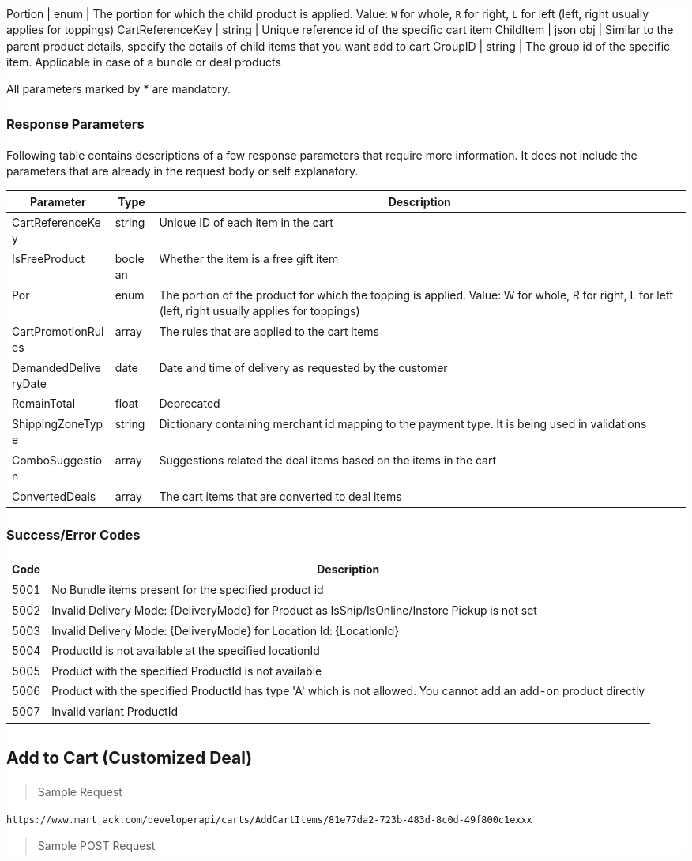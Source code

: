 Portion | enum | The portion for which the child product is applied. Value: `W` for whole, `R` for right, `L` for left (left, right usually applies for toppings)
CartReferenceKey | string | Unique reference id of the specific cart item
ChildItem | json obj | Similar to the parent product details, specify the details of child items that you want add to cart
GroupID | string | The group id of the specific item. Applicable in case of a bundle or deal products

<aside class="notice"> All parameters marked by * are mandatory. </aside>

### Response Parameters

Following table contains descriptions of a few response parameters that require more information. It does not include the parameters that are already in the request body or self explanatory.

Parameter | Type | Description
--------- | ---- | -----------
CartReferenceKey | string | Unique ID of each item in the cart
IsFreeProduct | boolean | Whether the item is a free gift item
Por | enum | The portion of the product for which the topping is applied. Value: W for whole, R for right, L for left (left, right usually applies for toppings)
CartPromotionRules | array | The rules that are applied to the cart items
DemandedDeliveryDate | date | Date and time of delivery as requested by the customer
RemainTotal | float | Deprecated
ShippingZoneType | string | Dictionary containing merchant id mapping to the payment type. It is being used in validations
ComboSuggestion | array | Suggestions related the deal items based on the items in the cart
ConvertedDeals | array | The cart items that are converted to deal items  

### Success/Error Codes

Code | Description
---- | -----------
5001 | No Bundle items present for the specified product id
5002 | Invalid Delivery Mode: {DeliveryMode} for Product as IsShip/IsOnline/Instore Pickup is not set
5003 | Invalid Delivery Mode: {DeliveryMode} for Location Id: {LocationId}
5004 | ProductId is not available at the specified locationId
5005 | Product with the specified ProductId is not available
5006 | Product with the specified ProductId has type 'A' which is not allowed. You cannot add an add-on product directly
5007 | Invalid variant ProductId



## Add to Cart (Customized Deal)

> Sample Request

```html
https://www.martjack.com/developerapi/carts/AddCartItems/81e77da2-723b-483d-8c0d-49f800c1exxx
```

> Sample POST Request
